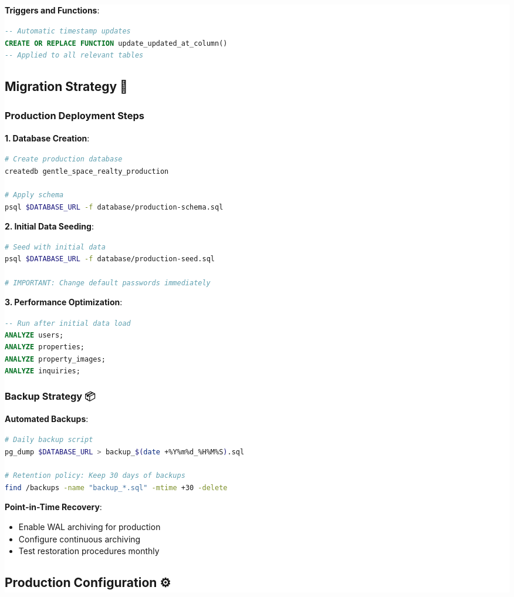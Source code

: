 **Triggers and Functions**:
```sql
-- Automatic timestamp updates
CREATE OR REPLACE FUNCTION update_updated_at_column()
-- Applied to all relevant tables
```

## Migration Strategy 🔄

### Production Deployment Steps

**1. Database Creation**:
```bash
# Create production database
createdb gentle_space_realty_production

# Apply schema
psql $DATABASE_URL -f database/production-schema.sql
```

**2. Initial Data Seeding**:
```bash
# Seed with initial data
psql $DATABASE_URL -f database/production-seed.sql

# IMPORTANT: Change default passwords immediately
```

**3. Performance Optimization**:
```sql
-- Run after initial data load
ANALYZE users;
ANALYZE properties;
ANALYZE property_images;
ANALYZE inquiries;
```

### Backup Strategy 📦

**Automated Backups**:
```bash
# Daily backup script
pg_dump $DATABASE_URL > backup_$(date +%Y%m%d_%H%M%S).sql

# Retention policy: Keep 30 days of backups
find /backups -name "backup_*.sql" -mtime +30 -delete
```

**Point-in-Time Recovery**:
- Enable WAL archiving for production
- Configure continuous archiving
- Test restoration procedures monthly

## Production Configuration ⚙️
